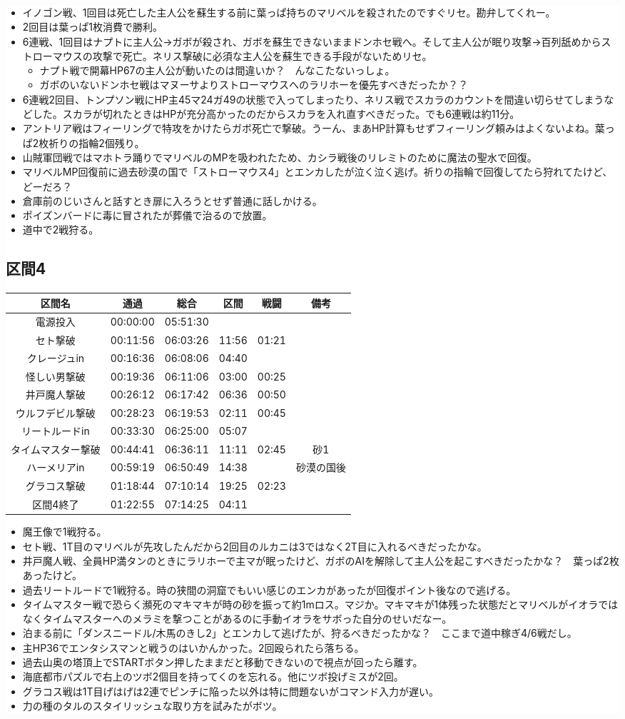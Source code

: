 - イノゴン戦、1回目は死亡した主人公を蘇生する前に葉っぱ持ちのマリベルを殺されたのですぐリセ。勘弁してくれー。
- 2回目は葉っぱ1枚消費で勝利。
- 6連戦、1回目はナプトに主人公→ガボが殺され、ガボを蘇生できないままドンホセ戦へ。そして主人公が眠り攻撃→百列舐めからストローマウスの攻撃で死亡。ネリス撃破に必須な主人公を蘇生できる手段がないためリセ。
  - ナプト戦で開幕HP67の主人公が動いたのは間違いか？　んなこたないっしょ。
  - ガボのいないドンホセ戦はマヌーサよりストローマウスへのラリホーを優先すべきだったか？？
- 6連戦2回目、トンプソン戦にHP主45マ24ガ49の状態で入ってしまったり、ネリス戦でスカラのカウントを間違い切らせてしまうなどした。スカラが切れたときはHPが充分高かったのだからスカラを入れ直すべきだった。でも6連戦は約11分。
- アントリア戦はフィーリングで特攻をかけたらガボ死亡で撃破。うーん、まあHP計算もせずフィーリング頼みはよくないよね。葉っぱ2枚祈りの指輪2個残り。
- 山賊軍団戦ではマホトラ踊りでマリベルのMPを吸われたため、カシラ戦後のリレミトのために魔法の聖水で回復。
- マリベルMP回復前に過去砂漠の国で「ストローマウス4」とエンカしたが泣く泣く逃げ。祈りの指輪で回復してたら狩れてたけど、どーだろ？
- 倉庫前のじいさんと話すとき扉に入ろうとせず普通に話しかける。
- ポイズンバードに毒に冒されたが葬儀で治るので放置。
- 道中で2戦狩る。

## 区間4

|区間名|通過|総合|区間|戦闘|備考|
|:---:|:---:|:---:|:---:|:---:|:---:|
|電源投入|00:00:00|05:51:30|||
|セト撃破|00:11:56|06:03:26|11:56|01:21|
|クレージュin|00:16:36|06:08:06|04:40||
|怪しい男撃破|00:19:36|06:11:06|03:00|00:25|
|井戸魔人撃破|00:26:12|06:17:42|06:36|00:50|
|ウルフデビル撃破|00:28:23|06:19:53|02:11|00:45|
|リートルードin|00:33:30|06:25:00|05:07||
|タイムマスター撃破|00:44:41|06:36:11|11:11|02:45|砂1|
|ハーメリアin|00:59:19|06:50:49|14:38||砂漠の国後|
|グラコス撃破|01:18:44|07:10:14|19:25|02:23|
|区間4終了|01:22:55|07:14:25|04:11||

- 魔王像で1戦狩る。
- セト戦、1T目のマリベルが先攻したんだから2回目のルカニは3ではなく2T目に入れるべきだったかな。
- 井戸魔人戦、全員HP満タンのときにラリホーで主マが眠ったけど、ガボのAIを解除して主人公を起こすべきだったかな？　葉っぱ2枚あったけど。
- 過去リートルードで1戦狩る。時の狭間の洞窟でもいい感じのエンカがあったが回復ポイント後なので逃げる。
- タイムマスター戦で恐らく瀕死のマキマキが時の砂を振って約1mロス。マジか。マキマキが1体残った状態だとマリベルがイオラではなくタイムマスターへのメラミを撃つことがあるのに手動イオラをサボった自分のせいだなー。
- 泊まる前に「ダンスニードル/木馬のきし2」とエンカして逃げたが、狩るべきだったかな？　ここまで道中稼ぎ4/6戦だし。
- 主HP36でエンタシスマンと戦うのはいかんかった。2回殴られたら落ちる。
- 過去山奥の塔頂上でSTARTボタン押したままだと移動できないので視点が回ったら離す。
- 海底都市パズルで右上のツボ2個目を持ってくのを忘れる。他にツボ投げミスが2回。
- グラコス戦は1T目げはげは2連でピンチに陥った以外は特に問題ないがコマンド入力が遅い。
- 力の種のタルのスタイリッシュな取り方を試みたがボツ。
